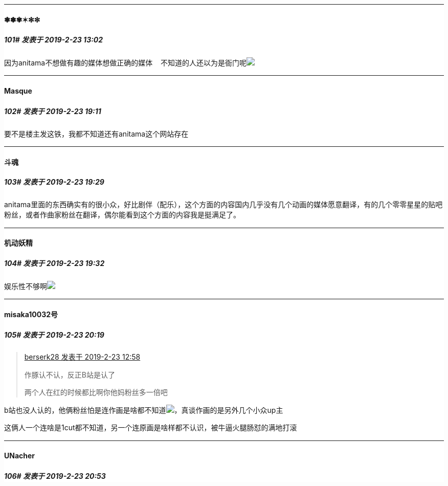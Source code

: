 
-----

####  ❃✽✾✶✻✼  
##### 101#       发表于 2019-2-23 13:02


因为anitama不想做有趣的媒体想做正确的媒体    不知道的人还以为是衙门呢<img src="https://static.saraba1st.com/image/smiley/face2017/037.png" referrerpolicy="no-referrer">


-----

####  Masque  
##### 102#       发表于 2019-2-23 19:11


要不是楼主发这铁，我都不知道还有anitama这个网站存在


-----

####  斗魂  
##### 103#       发表于 2019-2-23 19:29


anitama里面的东西确实有的很小众，好比剧伴（配乐），这个方面的内容国内几乎没有几个动画的媒体愿意翻译，有的几个零零星星的贴吧粉丝，或者作曲家粉丝在翻译，偶尔能看到这个方面的内容我是挺满足了。


-----

####  机动妖精  
##### 104#       发表于 2019-2-23 19:32


娱乐性不够啊<img src="https://static.saraba1st.com/image/smiley/face2017/013.png" referrerpolicy="no-referrer">


-----

####  misaka10032号  
##### 105#       发表于 2019-2-23 20:19


<blockquote><a href="httphttps://bbs.saraba1st.com/2b/forum.php?mod=redirect&amp;goto=findpost&amp;pid=42695918&amp;ptid=1812641" target="_blank">berserk28 发表于 2019-2-23 12:58</a>

作豚认不认，反正B站是认了

两个人在红的时候都比啊你他妈粉丝多一倍吧</blockquote>
b站也没人认的，他俩粉丝怕是连作画是啥都不知道<img src="https://static.saraba1st.com/image/smiley/face2017/001.png" referrerpolicy="no-referrer">，真谈作画的是另外几个小众up主

这俩人一个连啥是1cut都不知道，另一个连原画是啥样都不认识，被牛逼火腿肠怼的满地打滚


-----

####  UNacher  
##### 106#       发表于 2019-2-23 20:53
